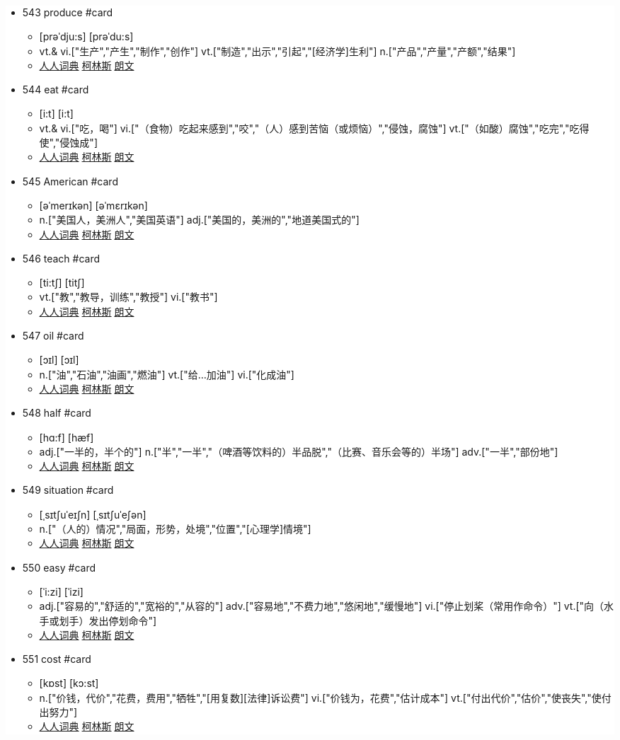 
- 543 produce #card
  - [prəˈdju:s]  [prəˈdu:s]
  - vt.& vi.["生产","产生","制作","创作"]  vt.["制造","出示","引起","[经济学]生利"]  n.["产品","产量","产额","结果"]
  - [人人词典](https://www.91dict.com/words?w=produce) [柯林斯](https://www.collinsdictionary.com/zh/dictionary/english/produce) [朗文](https://www.ldoceonline.com/dictionary/produce)
  

- 544 eat #card
  - [i:t]  [i:t]
  - vt.& vi.["吃，喝"]  vi.["（食物）吃起来感到","咬","（人）感到苦恼（或烦恼）","侵蚀，腐蚀"]  vt.["（如酸）腐蚀","吃完","吃得使","侵蚀成"]
  - [人人词典](https://www.91dict.com/words?w=eat) [柯林斯](https://www.collinsdictionary.com/zh/dictionary/english/eat) [朗文](https://www.ldoceonline.com/dictionary/eat)
  

- 545 American #card
  - [əˈmerɪkən]  [əˈmɛrɪkən]
  - n.["美国人，美洲人","美国英语"]  adj.["美国的，美洲的","地道美国式的"]
  - [人人词典](https://www.91dict.com/words?w=American) [柯林斯](https://www.collinsdictionary.com/zh/dictionary/english/American) [朗文](https://www.ldoceonline.com/dictionary/American)
  

- 546 teach #card
  - [ti:tʃ]  [titʃ]
  - vt.["教","教导，训练","教授"]  vi.["教书"]
  - [人人词典](https://www.91dict.com/words?w=teach) [柯林斯](https://www.collinsdictionary.com/zh/dictionary/english/teach) [朗文](https://www.ldoceonline.com/dictionary/teach)
  

- 547 oil #card
  - [ɔɪl]  [ɔɪl]
  - n.["油","石油","油画","燃油"]  vt.["给…加油"]  vi.["化成油"]
  - [人人词典](https://www.91dict.com/words?w=oil) [柯林斯](https://www.collinsdictionary.com/zh/dictionary/english/oil) [朗文](https://www.ldoceonline.com/dictionary/oil)
  

- 548 half #card
  - [hɑ:f]  [hæf]
  - adj.["一半的，半个的"]  n.["半","一半","（啤酒等饮料的）半品脱","（比赛、音乐会等的）半场"]  adv.["一半","部份地"]
  - [人人词典](https://www.91dict.com/words?w=half) [柯林斯](https://www.collinsdictionary.com/zh/dictionary/english/half) [朗文](https://www.ldoceonline.com/dictionary/half)
  

- 549 situation #card
  - [ˌsɪtʃuˈeɪʃn]  [ˌsɪtʃuˈeʃən]
  - n.["（人的）情况","局面，形势，处境","位置","[心理学]情境"]
  - [人人词典](https://www.91dict.com/words?w=situation) [柯林斯](https://www.collinsdictionary.com/zh/dictionary/english/situation) [朗文](https://www.ldoceonline.com/dictionary/situation)
  

- 550 easy #card
  - [ˈi:zi]  [ˈizi]
  - adj.["容易的","舒适的","宽裕的","从容的"]  adv.["容易地","不费力地","悠闲地","缓慢地"]  vi.["停止划桨（常用作命令）"]  vt.["向（水手或划手）发出停划命令"]
  - [人人词典](https://www.91dict.com/words?w=easy) [柯林斯](https://www.collinsdictionary.com/zh/dictionary/english/easy) [朗文](https://www.ldoceonline.com/dictionary/easy)
  

- 551 cost #card
  - [kɒst]  [kɔ:st]
  - n.["价钱，代价","花费，费用","牺牲","[用复数][法律]诉讼费"]  vi.["价钱为，花费","估计成本"]  vt.["付出代价","估价","使丧失","使付出努力"]
  - [人人词典](https://www.91dict.com/words?w=cost) [柯林斯](https://www.collinsdictionary.com/zh/dictionary/english/cost) [朗文](https://www.ldoceonline.com/dictionary/cost)
  